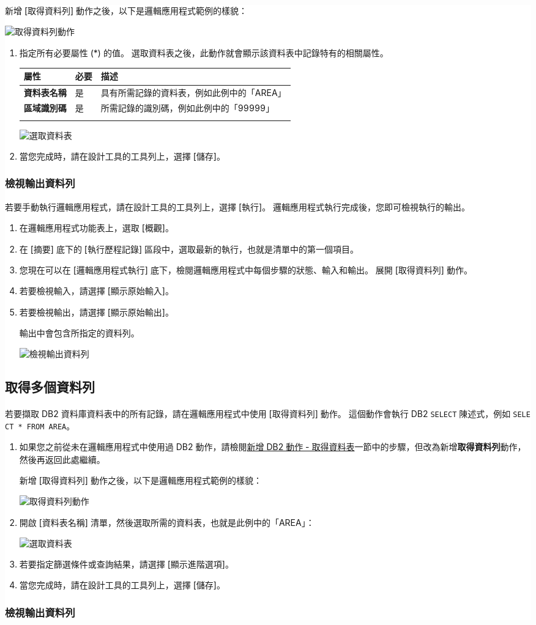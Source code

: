    新增 [取得資料列] 動作之後，以下是邏輯應用程式範例的樣貌：

   ![取得資料列動作](./media/connectors-create-api-db2/db2-get-row-action.png)

1. 指定所有必要屬性 (*) 的值。 選取資料表之後，此動作就會顯示該資料表中記錄特有的相關屬性。

   | 屬性 | 必要 | 描述 |
   |----------|----------|-------------|
   | **資料表名稱** | 是 | 具有所需記錄的資料表，例如此例中的「AREA」 |
   | **區域識別碼** | 是 | 所需記錄的識別碼，例如此例中的「99999」 |
   ||||

   ![選取資料表](./media/connectors-create-api-db2/db2-get-row-action-select-table.png)

1. 當您完成時，請在設計工具的工具列上，選擇 [儲存]。

### <a name="view-output-row"></a>檢視輸出資料列

若要手動執行邏輯應用程式，請在設計工具的工具列上，選擇 [執行]。 邏輯應用程式執行完成後，您即可檢視執行的輸出。

1. 在邏輯應用程式功能表上，選取 [概觀]。

1. 在 [摘要] 底下的 [執行歷程記錄] 區段中，選取最新的執行，也就是清單中的第一個項目。

1. 您現在可以在 [邏輯應用程式執行] 底下，檢閱邏輯應用程式中每個步驟的狀態、輸入和輸出。
展開 [取得資料列] 動作。

1. 若要檢視輸入，請選擇 [顯示原始輸入]。

1. 若要檢視輸出，請選擇 [顯示原始輸出]。

   輸出中會包含所指定的資料列。

   ![檢視輸出資料列](./media/connectors-create-api-db2/db2-connector-get-row-outputs.png)

## <a name="get-rows"></a>取得多個資料列

若要擷取 DB2 資料庫資料表中的所有記錄，請在邏輯應用程式中使用 [取得資料列] 動作。 這個動作會執行 DB2 `SELECT` 陳述式，例如 `SELECT * FROM AREA`。

1. 如果您之前從未在邏輯應用程式中使用過 DB2 動作，請檢閱[新增 DB2 動作 - 取得資料表](#add-db2-action)一節中的步驟，但改為新增**取得資料列**動作，然後再返回此處繼續。

   新增 [取得資料列] 動作之後，以下是邏輯應用程式範例的樣貌：

   ![取得資料列動作](./media/connectors-create-api-db2/db2-get-rows-action.png)

1. 開啟 [資料表名稱] 清單，然後選取所需的資料表，也就是此例中的「AREA」：

   ![選取資料表](./media/connectors-create-api-db2/db2-get-rows-action-select-table.png)

1. 若要指定篩選條件或查詢結果，請選擇 [顯示進階選項]。

1. 當您完成時，請在設計工具的工具列上，選擇 [儲存]。

### <a name="view-output-rows"></a>檢視輸出資料列
